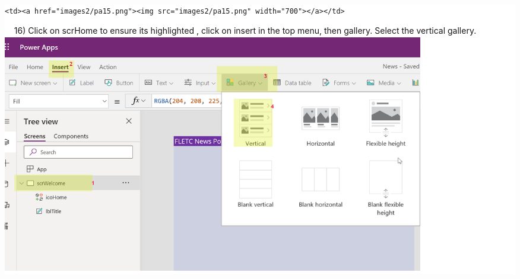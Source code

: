     <td><a href="images2/pa15.png"><img src="images2/pa15.png" width="700"></a></td>
  </tr>  
    <tr>  
    <td>&nbsp;</td>
  </tr> 
  <tr>  
    <td>&nbsp;</td>
  </tr>
  <tr>
    <td> 16) Click on scrHome to ensure its highlighted , click on insert in the top menu, then gallery. Select the vertical 
              gallery.  </td>
   </tr>
    <tr>  
    <td><a href="images2/pa16.png"><img src="images2/pa16.png" width="700"></a></td>
  </tr>  
    <tr>  
    <td>&nbsp;</td>
  </tr> 
  </table>

